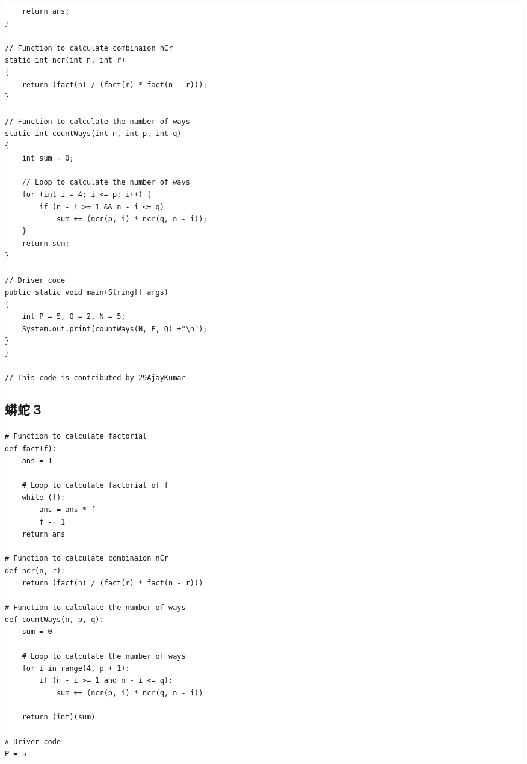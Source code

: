 ```
    return ans;
}

// Function to calculate combinaion nCr
static int ncr(int n, int r)
{
    return (fact(n) / (fact(r) * fact(n - r)));
}

// Function to calculate the number of ways
static int countWays(int n, int p, int q)
{
    int sum = 0;

    // Loop to calculate the number of ways
    for (int i = 4; i <= p; i++) {
        if (n - i >= 1 && n - i <= q)
            sum += (ncr(p, i) * ncr(q, n - i));
    }
    return sum;
}

// Driver code
public static void main(String[] args)
{
    int P = 5, Q = 2, N = 5;
    System.out.print(countWays(N, P, Q) +"\n");
}
}

// This code is contributed by 29AjayKumar
```

## 蟒蛇 3

```
# Function to calculate factorial
def fact(f):
    ans = 1

    # Loop to calculate factorial of f
    while (f):
        ans = ans * f
        f -= 1
    return ans

# Function to calculate combinaion nCr
def ncr(n, r):
    return (fact(n) / (fact(r) * fact(n - r)))

# Function to calculate the number of ways
def countWays(n, p, q):
    sum = 0

    # Loop to calculate the number of ways
    for i in range(4, p + 1):
        if (n - i >= 1 and n - i <= q):
            sum += (ncr(p, i) * ncr(q, n - i))

    return (int)(sum)

# Driver code
P = 5
```